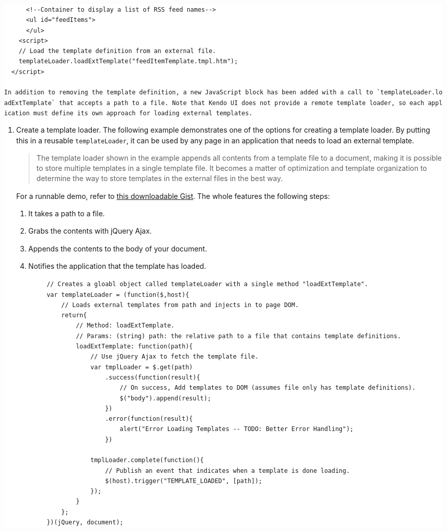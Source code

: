 		  <!--Container to display a list of RSS feed names-->
		  <ul id="feedItems">
		  </ul>
	    <script>
        // Load the template definition from an external file.
        templateLoader.loadExtTemplate("feedItemTemplate.tmpl.htm");
      </script>

	In addition to removing the template definition, a new JavaScript block has been added with a call to `templateLoader.loadExtTemplate` that accepts a path to a file. Note that Kendo UI does not provide a remote template loader, so each application must define its own approach for loading external templates.

1. Create a template loader. The following example demonstrates one of the options for creating a template loader. By putting this in a reusable `templateLoader`, it can be used by any page in an application that needs to load an external template.

	> The template loader shown in the example appends all contents from a template file to a document, making it is possible to store multiple templates in a single template file. It becomes a matter of optimization and template organization to determine the way to store templates in the external files in the best way.

	For a runnable demo, refer to [this downloadable Gist](https://gist.github.com/3087987). The whole features the following steps:

	1. It takes a path to a file.
	1. Grabs the contents with jQuery Ajax.
	1. Appends the contents to the body of your document.
	1. Notifies the application that the template has loaded.

				// Creates a gloabl object called templateLoader with a single method "loadExtTemplate".
				var templateLoader = (function($,host){
					// Loads external templates from path and injects in to page DOM.
					return{
						// Method: loadExtTemplate.
						// Params: (string) path: the relative path to a file that contains template definitions.
						loadExtTemplate: function(path){
							// Use jQuery Ajax to fetch the template file.
							var tmplLoader = $.get(path)
								.success(function(result){
									// On success, Add templates to DOM (assumes file only has template definitions).
									$("body").append(result);
								})
								.error(function(result){
									alert("Error Loading Templates -- TODO: Better Error Handling");
								})

							tmplLoader.complete(function(){
								// Publish an event that indicates when a template is done loading.
								$(host).trigger("TEMPLATE_LOADED", [path]);
							});
						}
					};
				})(jQuery, document);
